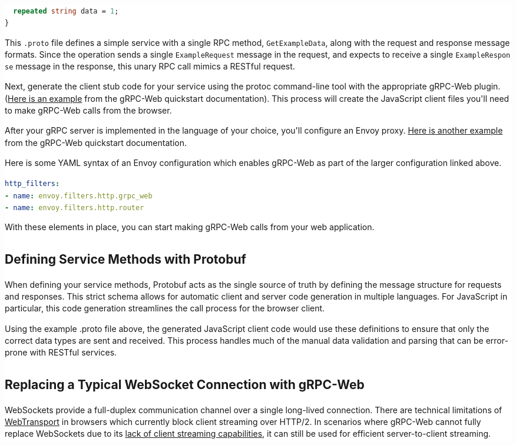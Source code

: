 ```proto
  repeated string data = 1;
}
```

This `.proto` file defines a simple service with a single RPC method,
`GetExampleData`, along with the request and response message formats. Since the
operation sends a single `ExampleRequest` message in the request, and expects to
receive a single `ExampleResponse` message in the response, this unary RPC call
mimics a RESTful request.

Next, generate the client stub code for your service using the protoc
command-line tool with the appropriate gRPC-Web plugin. ([Here is an
example](https://blog.postman.com/postman-mocking-magic-for-grpcs/) from the
gRPC-Web quickstart documentation). This process will create the JavaScript
client files you'll need to make gRPC-Web calls from the browser.

After your gRPC server is implemented in the language of your choice, you'll
configure an Envoy proxy. [Here is another
example](https://blog.postman.com/postman-mocking-magic-for-grpcs/) from the
gRPC-Web quickstart documentation.

Here is some YAML syntax of an Envoy configuration which enables gRPC-Web as
part of the larger configuration linked above.

```yaml
http_filters:
- name: envoy.filters.http.grpc_web
- name: envoy.filters.http.router
```

With these elements in place, you can start making gRPC-Web calls from your web
application.


## Defining Service Methods with Protobuf

When defining your service methods, Protobuf acts as the single source of truth
by defining the message structure for requests and responses. This strict schema
allows for automatic client and server code generation in multiple languages.
For JavaScript in particular, this code generation streamlines the call process
for the browser client.

Using the example .proto file above, the generated JavaScript client code would
use these definitions to ensure that only the correct data types are sent and
received. This process handles much of the manual data validation and parsing
that can be error-prone with RESTful services.


## Replacing a Typical WebSocket Connection with gRPC-Web

WebSockets provide a full-duplex communication channel over a single long-lived
connection. There are technical limitations of
[WebTransport](https://developer.chrome.com/articles/webtransport/) in browsers
which currently block client streaming over HTTP/2. In scenarios where gRPC-Web
cannot fully replace WebSockets due to its [lack of client streaming
capabilities](https://github.com/grpc/grpc-web/blob/master/doc/streaming-roadmap.md#client-streaming-and-half-duplex-streaming),
it can still be used for efficient server-to-client streaming.
